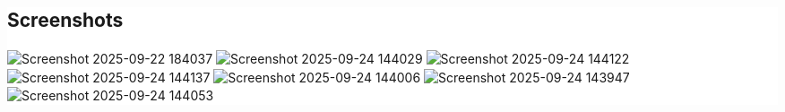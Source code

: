 
## Screenshots
<img width="1889" height="1026" alt="Screenshot 2025-09-22 184037" src="https://github.com/user-attachments/assets/0440bbc4-d2c1-4622-b000-18764fc38d78" />
<img width="1857" height="989" alt="Screenshot 2025-09-24 144029" src="https://github.com/user-attachments/assets/5241978a-2e81-4ed2-8f0f-5a97ba1b4be3" />
<img width="1867" height="980" alt="Screenshot 2025-09-24 144122" src="https://github.com/user-attachments/assets/8bbe40a0-3ac7-4ca1-99a4-b233a125c521" />
<img width="1861" height="978" alt="Screenshot 2025-09-24 144137" src="https://github.com/user-attachments/assets/fb9bb664-3f75-40fa-a44e-cb1eb2e8e004" />
<img width="1861" height="983" alt="Screenshot 2025-09-24 144006" src="https://github.com/user-attachments/assets/c242a519-5452-4ee9-8a6b-553872698231" />
<img width="1884" height="979" alt="Screenshot 2025-09-24 143947" src="https://github.com/user-attachments/assets/d8ec922e-033c-4643-8e9f-a7f53e2e7189" />
<img width="1891" height="996" alt="Screenshot 2025-09-24 144053" src="https://github.com/user-attachments/assets/479c1169-a1d0-4698-8790-305a06f95da2" />
